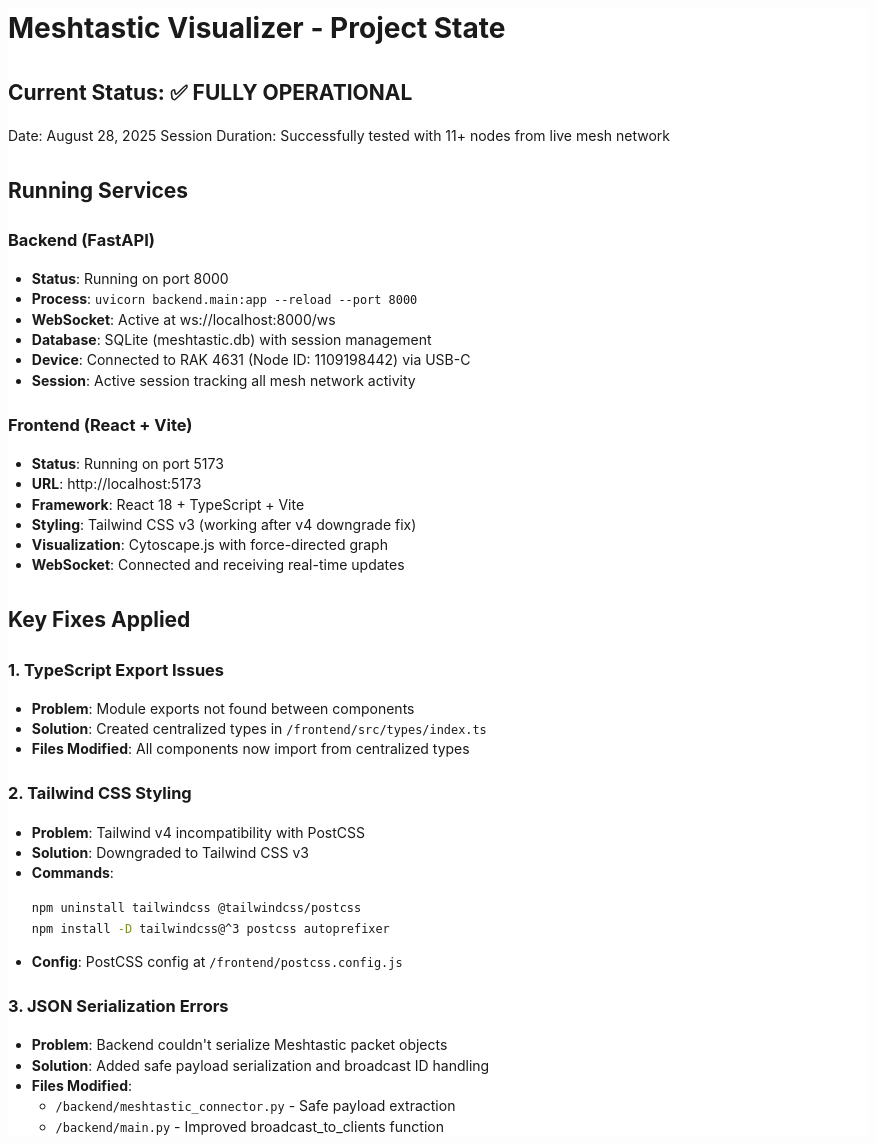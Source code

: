 # Meshtastic Visualizer - Project State

## Current Status: ✅ FULLY OPERATIONAL
Date: August 28, 2025
Session Duration: Successfully tested with 11+ nodes from live mesh network

## Running Services

### Backend (FastAPI)
- **Status**: Running on port 8000
- **Process**: `uvicorn backend.main:app --reload --port 8000`
- **WebSocket**: Active at ws://localhost:8000/ws
- **Database**: SQLite (meshtastic.db) with session management
- **Device**: Connected to RAK 4631 (Node ID: 1109198442) via USB-C
- **Session**: Active session tracking all mesh network activity

### Frontend (React + Vite)
- **Status**: Running on port 5173
- **URL**: http://localhost:5173
- **Framework**: React 18 + TypeScript + Vite
- **Styling**: Tailwind CSS v3 (working after v4 downgrade fix)
- **Visualization**: Cytoscape.js with force-directed graph
- **WebSocket**: Connected and receiving real-time updates

## Key Fixes Applied

### 1. TypeScript Export Issues
- **Problem**: Module exports not found between components
- **Solution**: Created centralized types in `/frontend/src/types/index.ts`
- **Files Modified**: All components now import from centralized types

### 2. Tailwind CSS Styling
- **Problem**: Tailwind v4 incompatibility with PostCSS
- **Solution**: Downgraded to Tailwind CSS v3
- **Commands**:
  ```bash
  npm uninstall tailwindcss @tailwindcss/postcss
  npm install -D tailwindcss@^3 postcss autoprefixer
  ```
- **Config**: PostCSS config at `/frontend/postcss.config.js`

### 3. JSON Serialization Errors
- **Problem**: Backend couldn't serialize Meshtastic packet objects
- **Solution**: Added safe payload serialization and broadcast ID handling
- **Files Modified**: 
  - `/backend/meshtastic_connector.py` - Safe payload extraction
  - `/backend/main.py` - Improved broadcast_to_clients function
